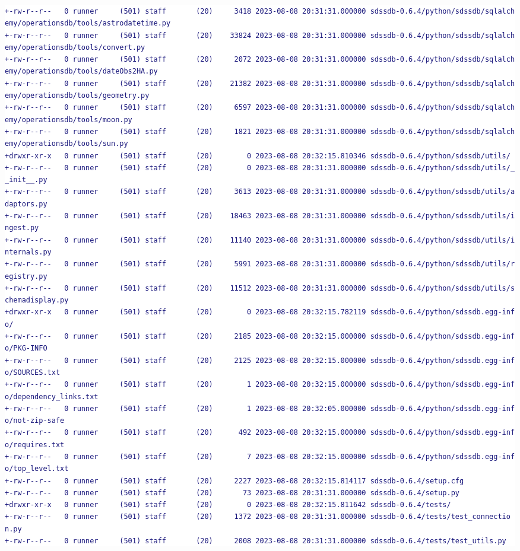 ```diff
+-rw-r--r--   0 runner     (501) staff       (20)     3418 2023-08-08 20:31:31.000000 sdssdb-0.6.4/python/sdssdb/sqlalchemy/operationsdb/tools/astrodatetime.py
+-rw-r--r--   0 runner     (501) staff       (20)    33824 2023-08-08 20:31:31.000000 sdssdb-0.6.4/python/sdssdb/sqlalchemy/operationsdb/tools/convert.py
+-rw-r--r--   0 runner     (501) staff       (20)     2072 2023-08-08 20:31:31.000000 sdssdb-0.6.4/python/sdssdb/sqlalchemy/operationsdb/tools/dateObs2HA.py
+-rw-r--r--   0 runner     (501) staff       (20)    21382 2023-08-08 20:31:31.000000 sdssdb-0.6.4/python/sdssdb/sqlalchemy/operationsdb/tools/geometry.py
+-rw-r--r--   0 runner     (501) staff       (20)     6597 2023-08-08 20:31:31.000000 sdssdb-0.6.4/python/sdssdb/sqlalchemy/operationsdb/tools/moon.py
+-rw-r--r--   0 runner     (501) staff       (20)     1821 2023-08-08 20:31:31.000000 sdssdb-0.6.4/python/sdssdb/sqlalchemy/operationsdb/tools/sun.py
+drwxr-xr-x   0 runner     (501) staff       (20)        0 2023-08-08 20:32:15.810346 sdssdb-0.6.4/python/sdssdb/utils/
+-rw-r--r--   0 runner     (501) staff       (20)        0 2023-08-08 20:31:31.000000 sdssdb-0.6.4/python/sdssdb/utils/__init__.py
+-rw-r--r--   0 runner     (501) staff       (20)     3613 2023-08-08 20:31:31.000000 sdssdb-0.6.4/python/sdssdb/utils/adaptors.py
+-rw-r--r--   0 runner     (501) staff       (20)    18463 2023-08-08 20:31:31.000000 sdssdb-0.6.4/python/sdssdb/utils/ingest.py
+-rw-r--r--   0 runner     (501) staff       (20)    11140 2023-08-08 20:31:31.000000 sdssdb-0.6.4/python/sdssdb/utils/internals.py
+-rw-r--r--   0 runner     (501) staff       (20)     5991 2023-08-08 20:31:31.000000 sdssdb-0.6.4/python/sdssdb/utils/registry.py
+-rw-r--r--   0 runner     (501) staff       (20)    11512 2023-08-08 20:31:31.000000 sdssdb-0.6.4/python/sdssdb/utils/schemadisplay.py
+drwxr-xr-x   0 runner     (501) staff       (20)        0 2023-08-08 20:32:15.782119 sdssdb-0.6.4/python/sdssdb.egg-info/
+-rw-r--r--   0 runner     (501) staff       (20)     2185 2023-08-08 20:32:15.000000 sdssdb-0.6.4/python/sdssdb.egg-info/PKG-INFO
+-rw-r--r--   0 runner     (501) staff       (20)     2125 2023-08-08 20:32:15.000000 sdssdb-0.6.4/python/sdssdb.egg-info/SOURCES.txt
+-rw-r--r--   0 runner     (501) staff       (20)        1 2023-08-08 20:32:15.000000 sdssdb-0.6.4/python/sdssdb.egg-info/dependency_links.txt
+-rw-r--r--   0 runner     (501) staff       (20)        1 2023-08-08 20:32:05.000000 sdssdb-0.6.4/python/sdssdb.egg-info/not-zip-safe
+-rw-r--r--   0 runner     (501) staff       (20)      492 2023-08-08 20:32:15.000000 sdssdb-0.6.4/python/sdssdb.egg-info/requires.txt
+-rw-r--r--   0 runner     (501) staff       (20)        7 2023-08-08 20:32:15.000000 sdssdb-0.6.4/python/sdssdb.egg-info/top_level.txt
+-rw-r--r--   0 runner     (501) staff       (20)     2227 2023-08-08 20:32:15.814117 sdssdb-0.6.4/setup.cfg
+-rw-r--r--   0 runner     (501) staff       (20)       73 2023-08-08 20:31:31.000000 sdssdb-0.6.4/setup.py
+drwxr-xr-x   0 runner     (501) staff       (20)        0 2023-08-08 20:32:15.811642 sdssdb-0.6.4/tests/
+-rw-r--r--   0 runner     (501) staff       (20)     1372 2023-08-08 20:31:31.000000 sdssdb-0.6.4/tests/test_connection.py
+-rw-r--r--   0 runner     (501) staff       (20)     2008 2023-08-08 20:31:31.000000 sdssdb-0.6.4/tests/test_utils.py
```
